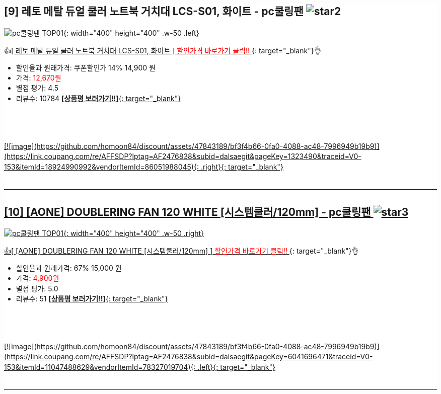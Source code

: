 
        
       
## [9]  레토 메탈 듀얼 쿨러 노트북 거치대 LCS-S01, 화이트 - pc쿨링팬  <img width="81" alt="star2" src="https://user-images.githubusercontent.com/78655692/151471960-29c5febe-c509-4c6d-99f4-a2203eb193c5.png">

![pc쿨링팬 TOP01](https://thumbnail8.coupangcdn.com/thumbnails/remote/230x230ex/image/retail/images/2023/05/23/11/8/d866e11c-d8c0-4cc8-8104-4718e10ee715.jpg){: width="400" height="400" .w-50 .left}


👍<a href="https://link.coupang.com/re/AFFSDP?lptag=AF2476838&subid=dalsaegit&pageKey=1323490&traceid=V0-153&itemId=18924990992&vendorItemId=86051988045">[ 레토 메탈 듀얼 쿨러 노트북 거치대 LCS-S01, 화이트 ]<font color=red> 할인가격 바로가기 클릭!! </font></a>{: target="_blank"}👌
<br>
- 할인율과 원래가격: 쿠폰할인가 14%  14,900   원
- 가격: <span style='color:red'>12,670원</span>
- 별점 평가: 4.5
- 리뷰수: 10784 <a href="https://link.coupang.com/re/AFFSDP?lptag=AF2476838&subid=dalsaegit&pageKey=1323490&traceid=V0-153&itemId=18924990992&vendorItemId=86051988045"> <strong>[상품평 보러가기!!]</strong>{: target="_blank"}
<br>
<br>
<br>
[![image](https://github.com/homoon84/discount/assets/47843189/bf3f4b66-0fa0-4088-ac48-7996949b19b9)](https://link.coupang.com/re/AFFSDP?lptag=AF2476838&subid=dalsaegit&pageKey=1323490&traceid=V0-153&itemId=18924990992&vendorItemId=86051988045){: .right}{: target="_blank"}
<br>
<br>

---

        
       
## [10]  [AONE] DOUBLERING FAN 120 WHITE [시스템쿨러/120mm] - pc쿨링팬  <img width="81" alt="star3" src="https://user-images.githubusercontent.com/78655692/151471989-9e21d7a8-a7b6-44b0-b598-2bb204b56b00.png">

![pc쿨링팬 TOP01](https://thumbnail7.coupangcdn.com/thumbnails/remote/230x230ex/image/vendor_inventory/f1bd/dabeee197e43e29313e1e289e93e96f2773a141ae7d0b4c08d828acebfc4.jpg){: width="400" height="400" .w-50 .right}


👍<a href="https://link.coupang.com/re/AFFSDP?lptag=AF2476838&subid=dalsaegit&pageKey=6041696471&traceid=V0-153&itemId=11047488629&vendorItemId=78327019704">[ [AONE] DOUBLERING FAN 120 WHITE [시스템쿨러/120mm] ]<font color=red> 할인가격 바로가기 클릭!! </font></a>{: target="_blank"}👌
<br>
- 할인율과 원래가격: 67%  15,000   원
- 가격: <span style='color:red'>4,900원</span>
- 별점 평가: 5.0
- 리뷰수: 51 <a href="https://link.coupang.com/re/AFFSDP?lptag=AF2476838&subid=dalsaegit&pageKey=6041696471&traceid=V0-153&itemId=11047488629&vendorItemId=78327019704"> <strong>[상품평 보러가기!!]</strong>{: target="_blank"}
<br>
<br>
<br>
[![image](https://github.com/homoon84/discount/assets/47843189/bf3f4b66-0fa0-4088-ac48-7996949b19b9)](https://link.coupang.com/re/AFFSDP?lptag=AF2476838&subid=dalsaegit&pageKey=6041696471&traceid=V0-153&itemId=11047488629&vendorItemId=78327019704){: .left}{: target="_blank"}
<br>
<br>

---